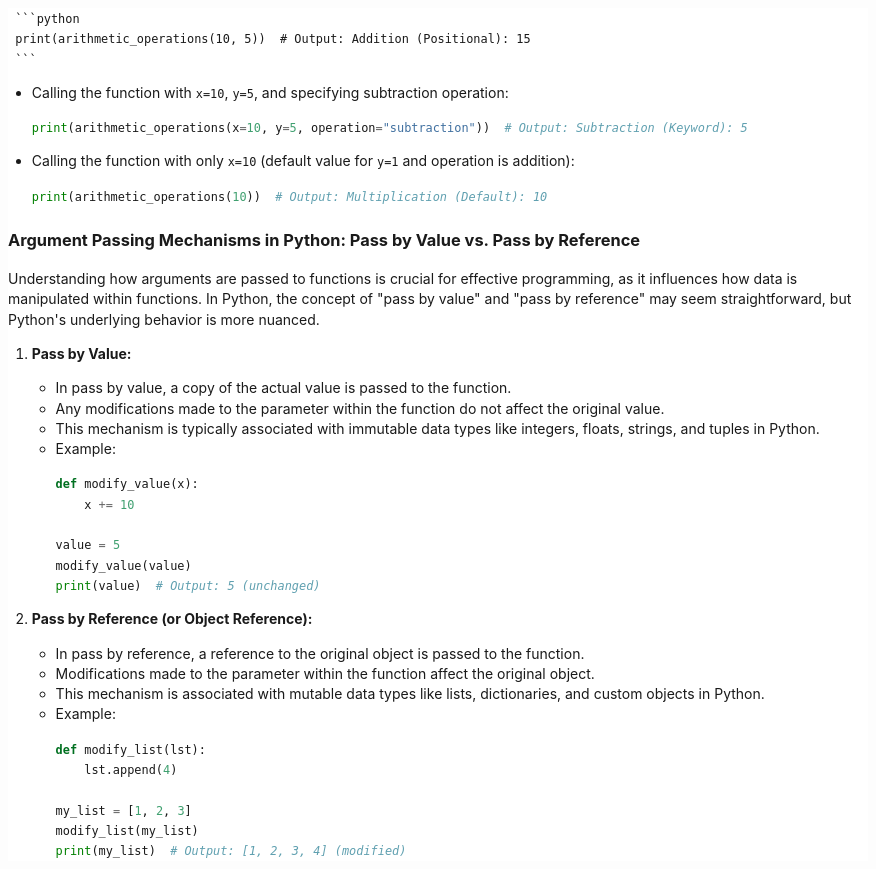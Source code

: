      ```python
     print(arithmetic_operations(10, 5))  # Output: Addition (Positional): 15
     ```
   
   - Calling the function with `x=10`, `y=5`, and specifying subtraction operation:
   
     ```python
     print(arithmetic_operations(x=10, y=5, operation="subtraction"))  # Output: Subtraction (Keyword): 5
     ```
   
   - Calling the function with only `x=10` (default value for `y=1` and operation is addition):
   
     ```python
     print(arithmetic_operations(10))  # Output: Multiplication (Default): 10
     ```
   
   
   
   ### Argument Passing Mechanisms in Python: Pass by Value vs. Pass by Reference
   
   Understanding how arguments are passed to functions is crucial for effective programming, as it influences how data is manipulated within functions. In Python, the concept of "pass by value" and "pass by reference" may seem straightforward, but Python's underlying behavior is more nuanced.
   
   1. **Pass by Value:**
      - In pass by value, a copy of the actual value is passed to the function.
      - Any modifications made to the parameter within the function do not affect the original value.
      - This mechanism is typically associated with immutable data types like integers, floats, strings, and tuples in Python.
      - Example:
        ```python
        def modify_value(x):
            x += 10
        
        value = 5
        modify_value(value)
        print(value)  # Output: 5 (unchanged)
        ```
   
   2. **Pass by Reference (or Object Reference):**
      - In pass by reference, a reference to the original object is passed to the function.
      - Modifications made to the parameter within the function affect the original object.
      - This mechanism is associated with mutable data types like lists, dictionaries, and custom objects in Python.
      - Example:
        ```python
        def modify_list(lst):
            lst.append(4)
        
        my_list = [1, 2, 3]
        modify_list(my_list)
        print(my_list)  # Output: [1, 2, 3, 4] (modified)
        ```
   